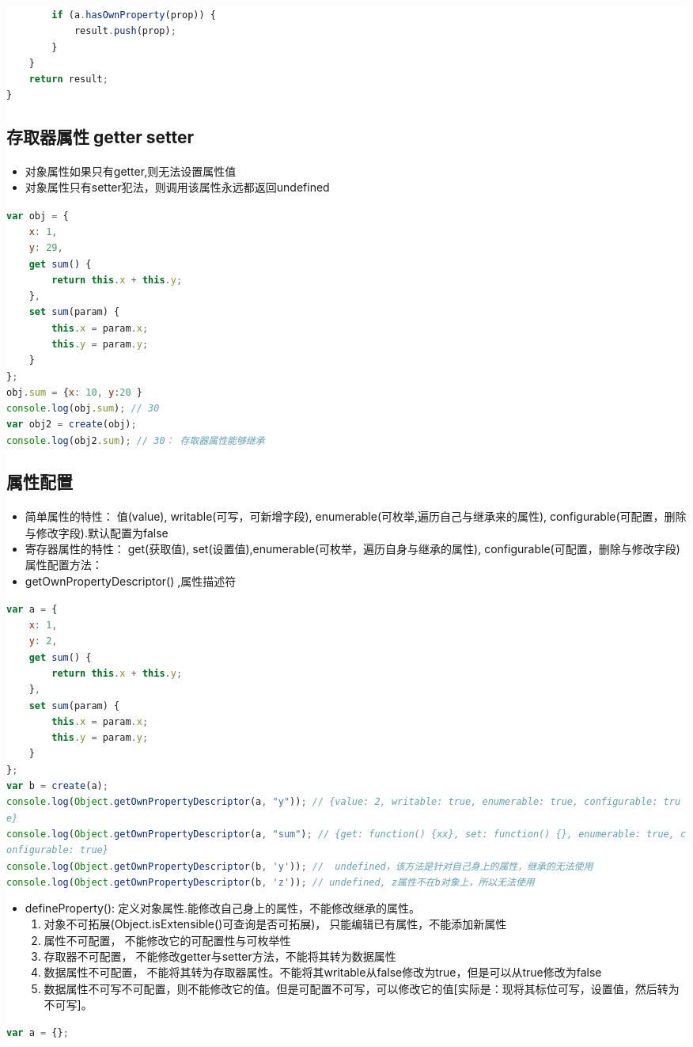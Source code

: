 ```javascript
        if (a.hasOwnProperty(prop)) {
            result.push(prop);
        }
    }
    return result;
}
```
## 存取器属性 getter setter
- 对象属性如果只有getter,则无法设置属性值
- 对象属性只有setter犯法，则调用该属性永远都返回undefined
```javascript
var obj = {
    x: 1,
    y: 29,
    get sum() {
        return this.x + this.y;
    },
    set sum(param) {
        this.x = param.x;
        this.y = param.y;
    }
};
obj.sum = {x: 10, y:20 }
console.log(obj.sum); // 30
var obj2 = create(obj);
console.log(obj2.sum); // 30： 存取器属性能够继承
```

## 属性配置
- 简单属性的特性： 值(value), writable(可写，可新增字段), enumerable(可枚举,遍历自己与继承来的属性), configurable(可配置，删除与修改字段).默认配置为false
- 寄存器属性的特性： get(获取值), set(设置值),enumerable(可枚举，遍历自身与继承的属性), configurable(可配置，删除与修改字段)
属性配置方法：
- getOwnPropertyDescriptor() ,属性描述符
```javascript
var a = {
    x: 1, 
    y: 2,
    get sum() {
        return this.x + this.y;
    },
    set sum(param) {
        this.x = param.x;
        this.y = param.y;
    }
};
var b = create(a);
console.log(Object.getOwnPropertyDescriptor(a, "y")); // {value: 2, writable: true, enumerable: true, configurable: true}
console.log(Object.getOwnPropertyDescriptor(a, "sum"); // {get: function() {xx}, set: function() {}, enumerable: true, configurable: true}
console.log(Object.getOwnPropertyDescriptor(b, 'y')); //  undefined，该方法是针对自己身上的属性，继承的无法使用
console.log(Object.getOwnPropertyDescriptor(b, 'z')); // undefined, z属性不在b对象上，所以无法使用
```
- defineProperty(): 定义对象属性.能修改自己身上的属性，不能修改继承的属性。
    1. 对象不可拓展(Object.isExtensible()可查询是否可拓展)， 只能编辑已有属性，不能添加新属性
    1. 属性不可配置， 不能修改它的可配置性与可枚举性
    1. 存取器不可配置， 不能修改getter与setter方法，不能将其转为数据属性
    1. 数据属性不可配置， 不能将其转为存取器属性。不能将其writable从false修改为true，但是可以从true修改为false
    1. 数据属性不可写不可配置，则不能修改它的值。但是可配置不可写，可以修改它的值[实际是：现将其标位可写，设置值，然后转为不可写]。
```javascript
var a = {};
```